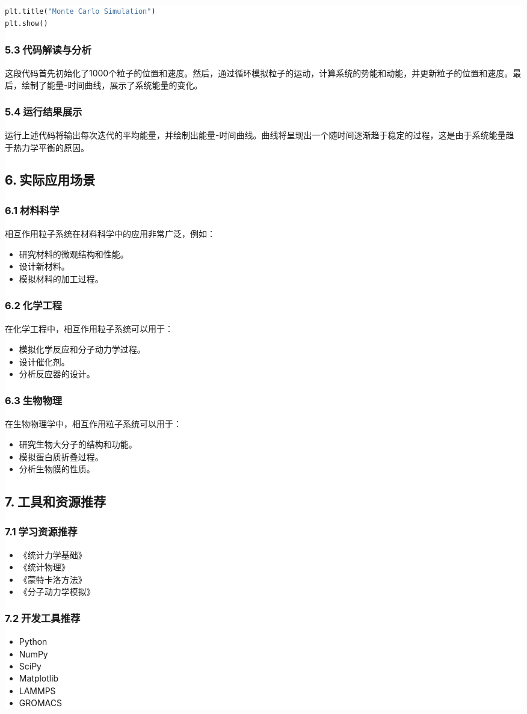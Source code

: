 ```python
plt.title("Monte Carlo Simulation")
plt.show()
```

### 5.3 代码解读与分析

这段代码首先初始化了1000个粒子的位置和速度。然后，通过循环模拟粒子的运动，计算系统的势能和动能，并更新粒子的位置和速度。最后，绘制了能量-时间曲线，展示了系统能量的变化。

### 5.4 运行结果展示

运行上述代码将输出每次迭代的平均能量，并绘制出能量-时间曲线。曲线将呈现出一个随时间逐渐趋于稳定的过程，这是由于系统能量趋于热力学平衡的原因。

## 6. 实际应用场景

### 6.1 材料科学

相互作用粒子系统在材料科学中的应用非常广泛，例如：

- 研究材料的微观结构和性能。
- 设计新材料。
- 模拟材料的加工过程。

### 6.2 化学工程

在化学工程中，相互作用粒子系统可以用于：

- 模拟化学反应和分子动力学过程。
- 设计催化剂。
- 分析反应器的设计。

### 6.3 生物物理

在生物物理学中，相互作用粒子系统可以用于：

- 研究生物大分子的结构和功能。
- 模拟蛋白质折叠过程。
- 分析生物膜的性质。

## 7. 工具和资源推荐

### 7.1 学习资源推荐

- 《统计力学基础》
- 《统计物理》
- 《蒙特卡洛方法》
- 《分子动力学模拟》

### 7.2 开发工具推荐

- Python
- NumPy
- SciPy
- Matplotlib
- LAMMPS
- GROMACS
